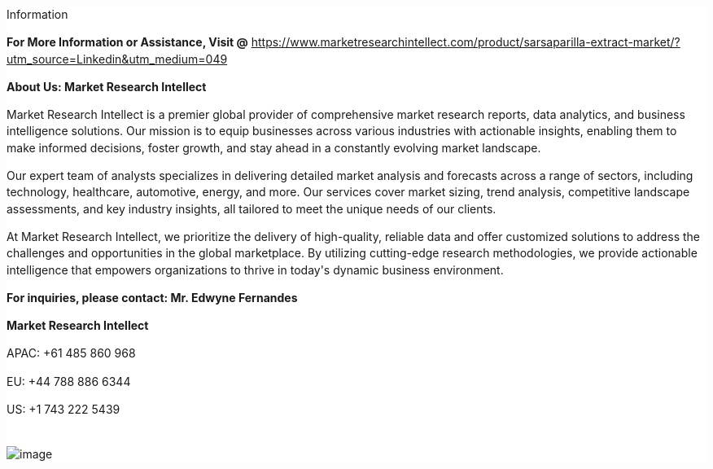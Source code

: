 Information</li></ul></div><div class="article-main__content" data-test-id="publishing-text-block"><p><span class="font-[700]"><strong>For More Information or Assistance, Visit @</strong>&nbsp;<a href="https://www.marketresearchintellect.com/product/sarsaparilla-extract-market/?utm_source=Linkedin&utm_medium=049">https://www.marketresearchintellect.com/product/sarsaparilla-extract-market/?utm_source=Linkedin&utm_medium=049</a></span></p><p><strong>About Us: Market Research Intellect</strong></p><p>Market Research Intellect is a premier global provider of comprehensive market research reports, data analytics, and business intelligence solutions. Our mission is to equip businesses across various industries with actionable insights, enabling them to make informed decisions, foster growth, and stay ahead in a constantly evolving market landscape.</p><p>Our expert team of analysts specializes in delivering detailed market analysis and forecasts across a range of sectors, including technology, healthcare, automotive, energy, and more. Our services cover market sizing, trend analysis, competitive landscape assessments, and key industry insights, all tailored to meet the unique needs of our clients.</p><p>At Market Research Intellect, we prioritize the delivery of high-quality, reliable data and offer customized solutions to address the challenges and opportunities in the global marketplace. By utilizing cutting-edge research methodologies, we provide actionable intelligence that empowers organizations to thrive in today's dynamic business environment.</p><p><strong>For inquiries, please contact: Mr. Edwyne Fernandes</strong></p><p><strong>Market Research Intellect</strong></p><p>APAC: +61 485 860 968</p><p>EU: +44 788 886 6344</p><p>US: +1 743 222 5439</p></div><div class="article-main__content" data-test-id="publishing-text-block">&nbsp;</div>
![image](https://github.com/user-attachments/assets/f5e0dabb-121f-4ad8-a748-09c1813a3e60)
